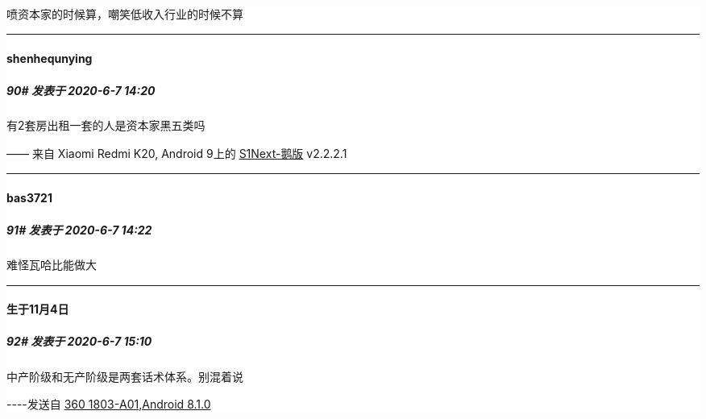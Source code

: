 喷资本家的时候算，嘲笑低收入行业的时候不算







-----

####  shenhequnying  
##### 90#       发表于 2020-6-7 14:20




有2套房出租一套的人是资本家黑五类吗

—— 来自 Xiaomi Redmi K20, Android 9上的 [S1Next-鹅版](https://github.com/ykrank/S1-Next/releases) v2.2.2.1







-----

####  bas3721  
##### 91#       发表于 2020-6-7 14:22




难怪瓦哈比能做大







-----

####  生于11月4日  
##### 92#       发表于 2020-6-7 15:10




中产阶级和无产阶级是两套话术体系。别混着说


----发送自 [360 1803-A01,Android 8.1.0](http://stage1.5j4m.com/?1.33)





                                              